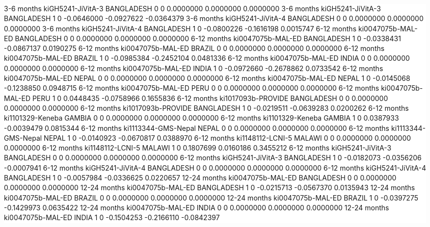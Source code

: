 3-6 months     kiGH5241-JiVitA-3     BANGLADESH   0                    0                  0.0000000    0.0000000    0.0000000
3-6 months     kiGH5241-JiVitA-3     BANGLADESH   1                    0                 -0.0646000   -0.0927622   -0.0364379
3-6 months     kiGH5241-JiVitA-4     BANGLADESH   0                    0                  0.0000000    0.0000000    0.0000000
3-6 months     kiGH5241-JiVitA-4     BANGLADESH   1                    0                 -0.0800226   -0.1616198    0.0015747
6-12 months    ki0047075b-MAL-ED     BANGLADESH   0                    0                  0.0000000    0.0000000    0.0000000
6-12 months    ki0047075b-MAL-ED     BANGLADESH   1                    0                 -0.0338431   -0.0867137    0.0190275
6-12 months    ki0047075b-MAL-ED     BRAZIL       0                    0                  0.0000000    0.0000000    0.0000000
6-12 months    ki0047075b-MAL-ED     BRAZIL       1                    0                 -0.0985384   -0.2452104    0.0481336
6-12 months    ki0047075b-MAL-ED     INDIA        0                    0                  0.0000000    0.0000000    0.0000000
6-12 months    ki0047075b-MAL-ED     INDIA        1                    0                 -0.0972660   -0.2678862    0.0733542
6-12 months    ki0047075b-MAL-ED     NEPAL        0                    0                  0.0000000    0.0000000    0.0000000
6-12 months    ki0047075b-MAL-ED     NEPAL        1                    0                 -0.0145068   -0.1238850    0.0948715
6-12 months    ki0047075b-MAL-ED     PERU         0                    0                  0.0000000    0.0000000    0.0000000
6-12 months    ki0047075b-MAL-ED     PERU         1                    0                  0.0448435   -0.0758966    0.1655836
6-12 months    ki1017093b-PROVIDE    BANGLADESH   0                    0                  0.0000000    0.0000000    0.0000000
6-12 months    ki1017093b-PROVIDE    BANGLADESH   1                    0                 -0.0219511   -0.0639283    0.0200262
6-12 months    ki1101329-Keneba      GAMBIA       0                    0                  0.0000000    0.0000000    0.0000000
6-12 months    ki1101329-Keneba      GAMBIA       1                    0                  0.0387933   -0.0039479    0.0815344
6-12 months    ki1113344-GMS-Nepal   NEPAL        0                    0                  0.0000000    0.0000000    0.0000000
6-12 months    ki1113344-GMS-Nepal   NEPAL        1                    0                 -0.0140923   -0.0670817    0.0388970
6-12 months    ki1148112-LCNI-5      MALAWI       0                    0                  0.0000000    0.0000000    0.0000000
6-12 months    ki1148112-LCNI-5      MALAWI       1                    0                  0.1807699    0.0160186    0.3455212
6-12 months    kiGH5241-JiVitA-3     BANGLADESH   0                    0                  0.0000000    0.0000000    0.0000000
6-12 months    kiGH5241-JiVitA-3     BANGLADESH   1                    0                 -0.0182073   -0.0356206   -0.0007941
6-12 months    kiGH5241-JiVitA-4     BANGLADESH   0                    0                  0.0000000    0.0000000    0.0000000
6-12 months    kiGH5241-JiVitA-4     BANGLADESH   1                    0                 -0.0057984   -0.0336625    0.0220657
12-24 months   ki0047075b-MAL-ED     BANGLADESH   0                    0                  0.0000000    0.0000000    0.0000000
12-24 months   ki0047075b-MAL-ED     BANGLADESH   1                    0                 -0.0215713   -0.0567370    0.0135943
12-24 months   ki0047075b-MAL-ED     BRAZIL       0                    0                  0.0000000    0.0000000    0.0000000
12-24 months   ki0047075b-MAL-ED     BRAZIL       1                    0                 -0.0397275   -0.1429973    0.0635422
12-24 months   ki0047075b-MAL-ED     INDIA        0                    0                  0.0000000    0.0000000    0.0000000
12-24 months   ki0047075b-MAL-ED     INDIA        1                    0                 -0.1504253   -0.2166110   -0.0842397
